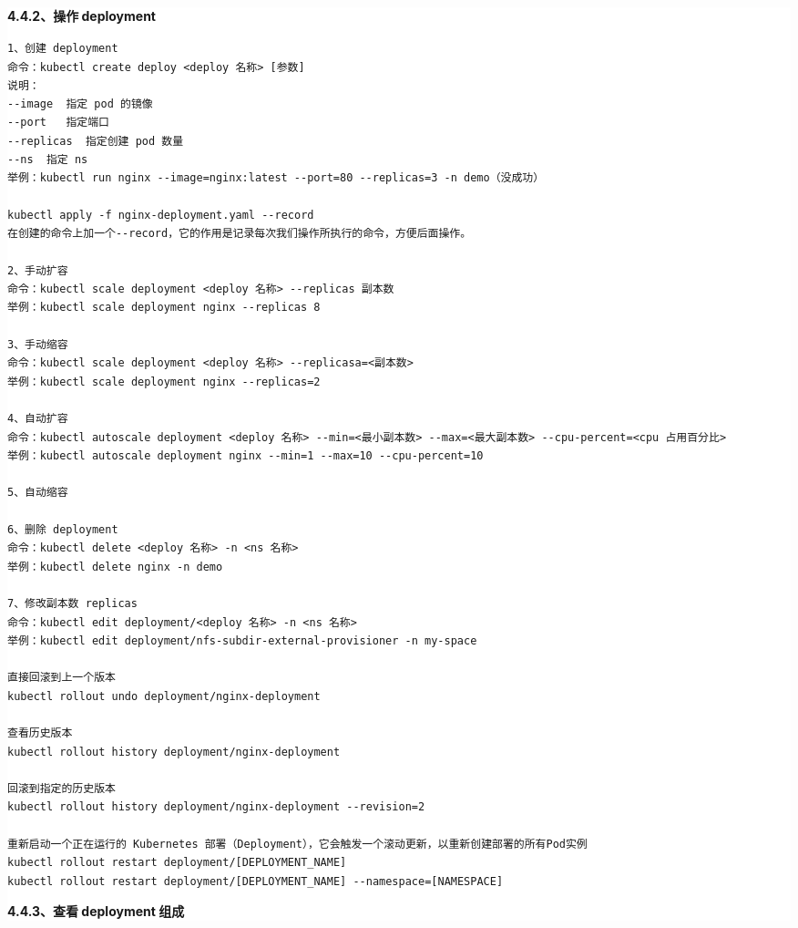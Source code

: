 **4.4.2、操作 deployment**

```
1、创建 deployment
命令：kubectl create deploy <deploy 名称> [参数]
说明：
--image  指定 pod 的镜像
--port   指定端口
--replicas  指定创建 pod 数量
--ns  指定 ns
举例：kubectl run nginx --image=nginx:latest --port=80 --replicas=3 -n demo（没成功）

kubectl apply -f nginx-deployment.yaml --record
在创建的命令上加一个--record，它的作用是记录每次我们操作所执行的命令，方便后面操作。

2、手动扩容
命令：kubectl scale deployment <deploy 名称> --replicas 副本数
举例：kubectl scale deployment nginx --replicas 8

3、手动缩容
命令：kubectl scale deployment <deploy 名称> --replicasa=<副本数>
举例：kubectl scale deployment nginx --replicas=2

4、自动扩容
命令：kubectl autoscale deployment <deploy 名称> --min=<最小副本数> --max=<最大副本数> --cpu-percent=<cpu 占用百分比>
举例：kubectl autoscale deployment nginx --min=1 --max=10 --cpu-percent=10

5、自动缩容

6、删除 deployment
命令：kubectl delete <deploy 名称> -n <ns 名称>
举例：kubectl delete nginx -n demo

7、修改副本数 replicas
命令：kubectl edit deployment/<deploy 名称> -n <ns 名称>
举例：kubectl edit deployment/nfs-subdir-external-provisioner -n my-space

直接回滚到上一个版本
kubectl rollout undo deployment/nginx-deployment

查看历史版本
kubectl rollout history deployment/nginx-deployment

回滚到指定的历史版本
kubectl rollout history deployment/nginx-deployment --revision=2

重新启动一个正在运行的 Kubernetes 部署（Deployment），它会触发一个滚动更新，以重新创建部署的所有Pod实例
kubectl rollout restart deployment/[DEPLOYMENT_NAME]
kubectl rollout restart deployment/[DEPLOYMENT_NAME] --namespace=[NAMESPACE]
```

**4.4.3、查看 deployment 组成**
